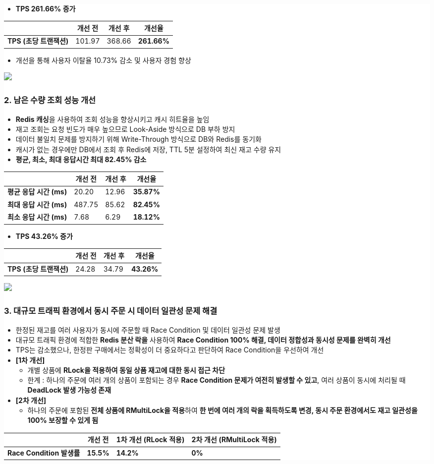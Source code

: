 
- **TPS 261.66% 증가**


|  | **개선 전** | **개선 후** | **개선율** |
| --- | --- | --- | --- |
| **TPS (초당 트랜잭션)** | 101.97 | 368.66 | **261.66%** |

- 개선을 통해 사용자 이탈율 10.73% 감소 및 사용자 경험 향상




<img src="https://github.com/user-attachments/assets/f4736ebf-70da-44f5-bd89-e1c747ef9f3f" width="100%">


### **2. 남은 수량 조회 성능 개선**

- **Redis 캐싱**을 사용하여 조회 성능을 향상시키고 캐시 히트율을 높임
- 재고 조회는 요청 빈도가 매우 높으므로 Look-Aside 방식으로 DB 부하 방지
- 데이터 불일치 문제를 방지하기 위해 Write-Through 방식으로 DB와 Redis를 동기화
- 캐시가 없는 경우에만 DB에서 조회 후 Redis에 저장, TTL 5분 설정하여 최신 재고 수량 유지
- **평균, 최소, 최대 응답시간 최대 82.45% 감소**

|  | 개선 전 | 개선 후 | 개선율 |
|---|---|---|---|
| **평균 응답 시간 (ms)** | 20.20 | 12.96 | **35.87%** |
| **최대 응답 시간 (ms)** | 487.75 | 85.62 | **82.45%** |
| **최소 응답 시간 (ms)** | 7.68 | 6.29 | **18.12%** |

- **TPS 43.26% 증가**

|  | **개선 전** | **개선 후** | **개선율** |
|---|---|---|---|
| **TPS (초당 트랜잭션)** | 24.28 | 34.79 | **43.26%** |

<img src="https://github.com/user-attachments/assets/610ec21f-3168-4c7f-8ee0-c8a4153be8bb" width="100%">


### **3. 대규모 트래픽 환경에서 동시 주문 시 데이터 일관성 문제 해결**

- 한정된 재고를 여러 사용자가 동시에 주문할 때 Race Condition 및 데이터 일관성 문제 발생
- 대규모 트래픽 환경에 적합한 **Redis 분산 락을** 사용하여 **Race Condition 100% 해결, 데이터 정합성과 동시성 문제를 완벽히 개선**
- TPS는 감소했으나, 한정판 구매에서는 정확성이 더 중요하다고 판단하여 Race Condition을 우선하여 개선
- **[1차 개선]**
  - 개별 상품에 **RLock을 적용하여 동일 상품 재고에 대한 동시 접근 차단**
  - 한계 : 하나의 주문에 여러 개의 상품이 포함되는 경우 **Race Condition 문제가 여전히 발생할 수 있고**, 여러 상품이 동시에 처리될 때 **DeadLock 발생 가능성 존재**
- **[2차 개선]**
  - 하나의 주문에 포함된 **전체 상품에 RMultiLock을 적용**하여 **한 번에 여러 개의 락을 획득하도록 변경, 동시 주문 환경에서도 재고 일관성을 100% 보장할 수 있게 됨**

|  | **개선 전** | **1차 개선 (RLock 적용)** | **2차 개선 (RMultiLock 적용)** |
| --- | --- | --- | --- |
| **Race Condition 발생률** | **15.5%** | **14.2%** | **0%** |
